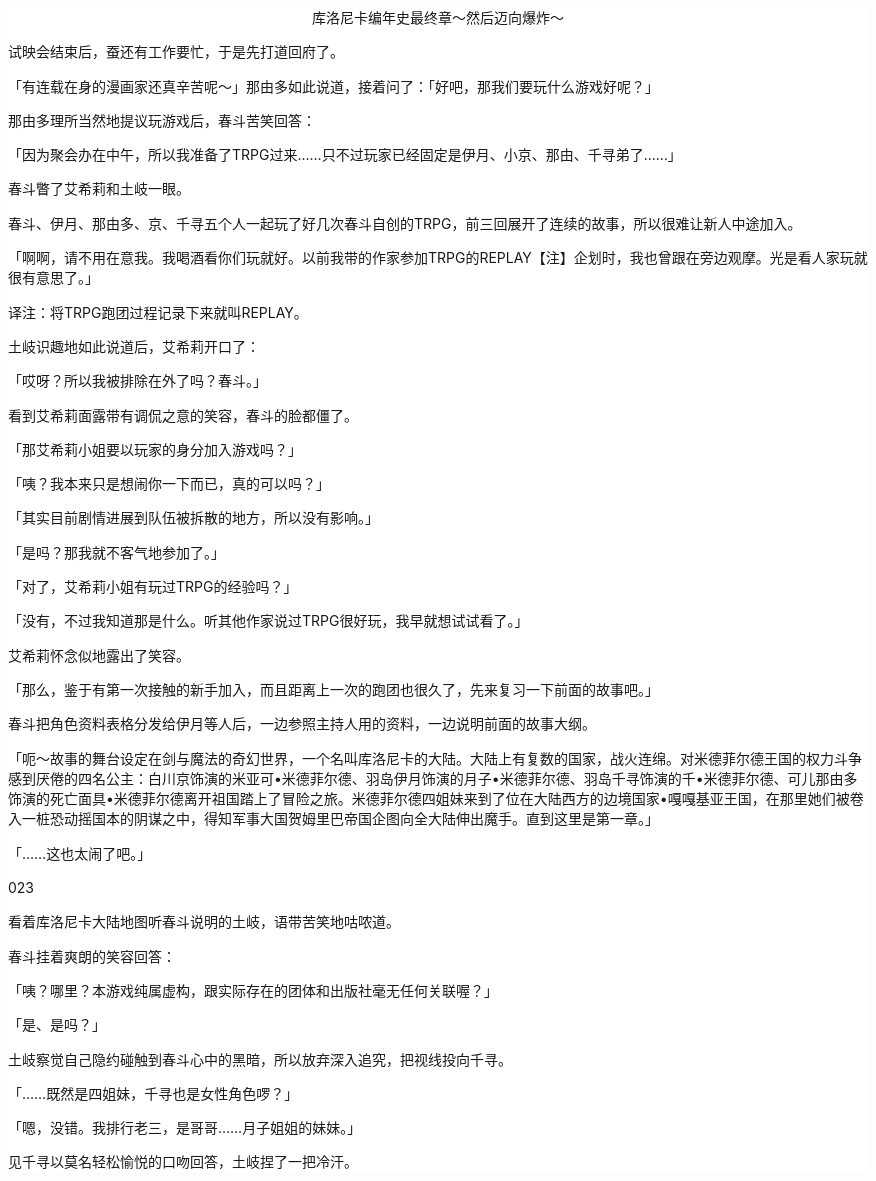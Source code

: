 <p align="center">库洛尼卡编年史最终章～然后迈向爆炸～</p>

试映会结束后，蚕还有工作要忙，于是先打道回府了。

「有连载在身的漫画家还真辛苦呢～」那由多如此说道，接着问了：「好吧，那我们要玩什么游戏好呢？」

那由多理所当然地提议玩游戏后，春斗苦笑回答：

「因为聚会办在中午，所以我准备了TRPG过来……只不过玩家已经固定是伊月、小京、那由、千寻弟了……」

春斗瞥了艾希莉和土岐一眼。

春斗、伊月、那由多、京、千寻五个人一起玩了好几次春斗自创的TRPG，前三回展开了连续的故事，所以很难让新人中途加入。

「啊啊，请不用在意我。我喝酒看你们玩就好。以前我带的作家参加TRPG的REPLAY【注】企划时，我也曾跟在旁边观摩。光是看人家玩就很有意思了。」

译注：将TRPG跑团过程记录下来就叫REPLAY。

土岐识趣地如此说道后，艾希莉开口了：

「哎呀？所以我被排除在外了吗？春斗。」

看到艾希莉面露带有调侃之意的笑容，春斗的脸都僵了。

「那艾希莉小姐要以玩家的身分加入游戏吗？」

「咦？我本来只是想闹你一下而已，真的可以吗？」

「其实目前剧情进展到队伍被拆散的地方，所以没有影响。」

「是吗？那我就不客气地参加了。」

「对了，艾希莉小姐有玩过TRPG的经验吗？」

「没有，不过我知道那是什么。听其他作家说过TRPG很好玩，我早就想试试看了。」

艾希莉怀念似地露出了笑容。

「那么，鉴于有第一次接触的新手加入，而且距离上一次的跑团也很久了，先来复习一下前面的故事吧。」

春斗把角色资料表格分发给伊月等人后，一边参照主持人用的资料，一边说明前面的故事大纲。

「呃～故事的舞台设定在剑与魔法的奇幻世界，一个名叫库洛尼卡的大陆。大陆上有复数的国家，战火连绵。对米德菲尔德王国的权力斗争感到厌倦的四名公主：白川京饰演的米亚可•米德菲尔德、羽岛伊月饰演的月子•米德菲尔德、羽岛千寻饰演的千•米德菲尔德、可儿那由多饰演的死亡面具•米德菲尔德离开祖国踏上了冒险之旅。米德菲尔德四姐妹来到了位在大陆西方的边境国家•嘎嘎基亚王国，在那里她们被卷入一桩恐动摇国本的阴谋之中，得知军事大国贺姆里巴帝国企图向全大陆伸出魔手。直到这里是第一章。」

「……这也太闹了吧。」

023

看着库洛尼卡大陆地图听春斗说明的土岐，语带苦笑地咕哝道。

春斗挂着爽朗的笑容回答：

「咦？哪里？本游戏纯属虚构，跟实际存在的团体和出版社毫无任何关联喔？」

「是、是吗？」

土岐察觉自己隐约碰触到春斗心中的黑暗，所以放弃深入追究，把视线投向千寻。

「……既然是四姐妹，千寻也是女性角色啰？」

「嗯，没错。我排行老三，是哥哥……月子姐姐的妹妹。」

见千寻以莫名轻松愉悦的口吻回答，土岐捏了一把冷汗。
